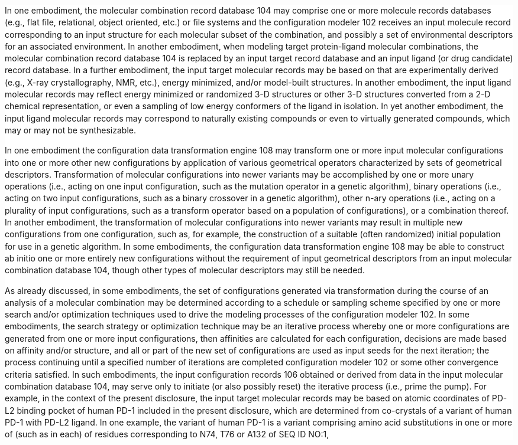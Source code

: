 In one embodiment, the molecular combination record database 104 may comprise one or more molecule records databases (e.g., flat file, relational, object oriented, etc.) or file systems and the configuration modeler 102 receives an input molecule record corresponding to an input structure for each molecular subset of the combination, and possibly a set of environmental descriptors for an associated environment. In another embodiment, when modeling target protein-ligand molecular combinations, the molecular combination record database 104 is replaced by an input target record database and an input ligand (or drug candidate) record database. In a further embodiment, the input target molecular records may be based on that are experimentally derived (e.g., X-ray crystallography, NMR, etc.), energy minimized, and/or model-built structures. In another embodiment, the input ligand molecular records may reflect energy minimized or randomized 3-D structures or other 3-D structures converted from a 2-D chemical representation, or even a sampling of low energy conformers of the ligand in isolation. In yet another embodiment, the input ligand molecular records may correspond to naturally existing compounds or even to virtually generated compounds, which may or may not be synthesizable.

In one embodiment the configuration data transformation engine 108 may transform one or more input molecular configurations into one or more other new configurations by application of various geometrical operators characterized by sets of geometrical descriptors. Transformation of molecular configurations into newer variants may be accomplished by one or more unary operations (i.e., acting on one input configuration, such as the mutation operator in a genetic algorithm), binary operations (i.e., acting on two input configurations, such as a binary crossover in a genetic algorithm), other n-ary operations (i.e., acting on a plurality of input configurations, such as a transform operator based on a population of configurations), or a combination thereof. In another embodiment, the transformation of molecular configurations into newer variants may result in multiple new configurations from one configuration, such as, for example, the construction of a suitable (often randomized) initial population for use in a genetic algorithm. In some embodiments, the configuration data transformation engine 108 may be able to construct ab initio one or more entirely new configurations without the requirement of input geometrical descriptors from an input molecular combination database 104, though other types of molecular descriptors may still be needed.

As already discussed, in some embodiments, the set of configurations generated via transformation during the course of an analysis of a molecular combination may be determined according to a schedule or sampling scheme specified by one or more search and/or optimization techniques used to drive the modeling processes of the configuration modeler 102. In some embodiments, the search strategy or optimization technique may be an iterative process whereby one or more configurations are generated from one or more input configurations, then affinities are calculated for each configuration, decisions are made based on affinity and/or structure, and all or part of the new set of configurations are used as input seeds for the next iteration; the process continuing until a specified number of iterations are completed configuration modeler 102 or some other convergence criteria satisfied. In such embodiments, the input configuration records 106 obtained or derived from data in the input molecular combination database 104, may serve only to initiate (or also possibly reset) the iterative process (i.e., prime the pump). For example, in the context of the present disclosure, the input target molecular records may be based on atomic coordinates of PD-L2 binding pocket of human PD-1 included in the present disclosure, which are determined from co-crystals of a variant of human PD-1 with PD-L2 ligand. In one example, the variant of human PD-1 is a variant comprising amino acid substitutions in one or more of (such as in each) of residues corresponding to N74, T76 or A132 of SEQ ID NO:1,
